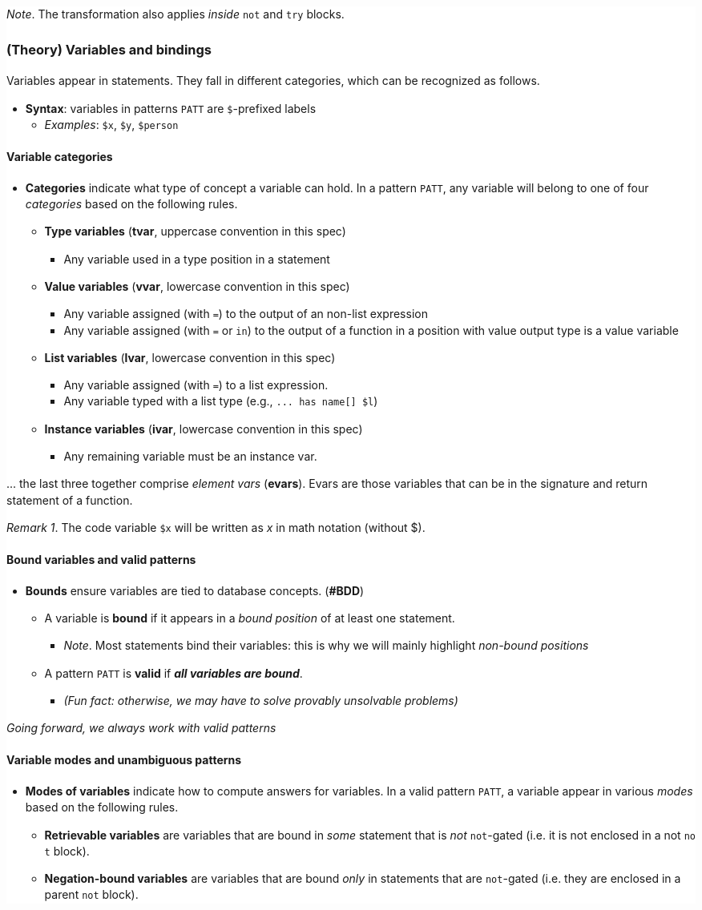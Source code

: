_Note_. The transformation also applies _inside_ `not` and `try` blocks.


### (Theory) Variables and bindings

Variables appear in statements. They fall in different categories, which can be recognized as follows.

* **Syntax**: variables in patterns `PATT` are `$`-prefixed labels
  * _Examples_: `$x`, `$y`, `$person`

#### **Variable categories**

* **Categories** indicate what type of concept a variable can hold. In a pattern `PATT`, any variable will belong to one of four _categories_ based on the following rules.

  * **Type variables** (**tvar**, uppercase convention in this spec)
    * Any variable used in a type position in a statement

  * **Value variables** (**vvar**, lowercase convention in this spec)
    * Any variable assigned (with `=`) to the output of an non-list expression 
    * Any variable assigned (with `=` or `in`) to the output of a function in a position with value output type is a value variable

  * **List variables** (**lvar**, lowercase convention in this spec)
    * Any variable assigned (with `=`) to a list expression.
    * Any variable typed with a list type (e.g., `... has name[] $l`)

  * **Instance variables** (**ivar**, lowercase convention in this spec)
    * Any remaining variable must be an instance var.

... the last three together comprise _element vars_ (**evars**). Evars are those variables that can be in the signature and return statement of a function.

_Remark 1_. The code variable `$x` will be written as $`x`$ in math notation (without $`\$`$).

#### **Bound variables and valid patterns**

* **Bounds** ensure variables are tied to database concepts. (**#BDD**)

  * A variable is **bound** if it appears in a _bound position_ of at least one statement.
    * _Note_. Most statements bind their variables: this is why we will mainly highlight _non-bound positions_

  * A pattern `PATT` is **valid** if ***all variables are bound***. 
    * _(Fun fact: otherwise, we may have to solve provably unsolvable problems)_

_Going forward, we always work with valid patterns_

#### **Variable modes and unambiguous patterns**

* **Modes of variables** indicate how to compute answers for variables. In a valid pattern `PATT`, a variable appear in various _modes_ based on the following rules.

  * **Retrievable variables** are variables that are bound in _some_ statement that is _not_ `not`-gated (i.e. it is not enclosed in a not `not` block). 

  * **Negation-bound variables** are variables that are bound _only_ in statements that are `not`-gated (i.e. they are enclosed in a parent `not` block).

